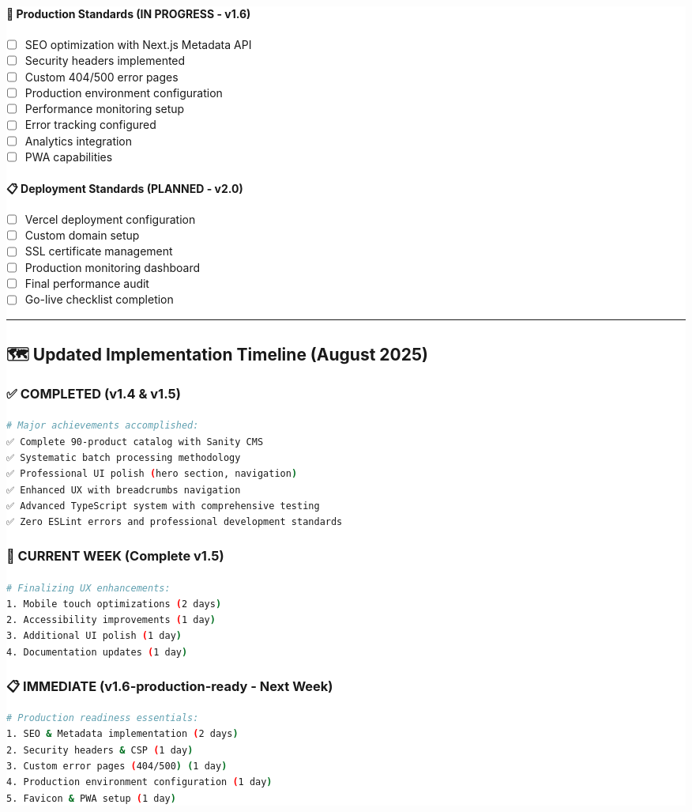 #### **🔄 Production Standards (IN PROGRESS - v1.6)**
- [ ] SEO optimization with Next.js Metadata API
- [ ] Security headers implemented
- [ ] Custom 404/500 error pages
- [ ] Production environment configuration
- [ ] Performance monitoring setup
- [ ] Error tracking configured
- [ ] Analytics integration
- [ ] PWA capabilities

#### **📋 Deployment Standards (PLANNED - v2.0)**
- [ ] Vercel deployment configuration
- [ ] Custom domain setup
- [ ] SSL certificate management
- [ ] Production monitoring dashboard
- [ ] Final performance audit
- [ ] Go-live checklist completion

---

## 🗺️ **Updated Implementation Timeline (August 2025)**

### **✅ COMPLETED (v1.4 & v1.5)**
```bash
# Major achievements accomplished:
✅ Complete 90-product catalog with Sanity CMS
✅ Systematic batch processing methodology
✅ Professional UI polish (hero section, navigation)
✅ Enhanced UX with breadcrumbs navigation
✅ Advanced TypeScript system with comprehensive testing
✅ Zero ESLint errors and professional development standards
```

### **🔄 CURRENT WEEK (Complete v1.5)**
```bash
# Finalizing UX enhancements:
1. Mobile touch optimizations (2 days)
2. Accessibility improvements (1 day)  
3. Additional UI polish (1 day)
4. Documentation updates (1 day)
```

### **📋 IMMEDIATE (v1.6-production-ready - Next Week)**
```bash
# Production readiness essentials:
1. SEO & Metadata implementation (2 days)
2. Security headers & CSP (1 day)
3. Custom error pages (404/500) (1 day)
4. Production environment configuration (1 day)
5. Favicon & PWA setup (1 day)
```
